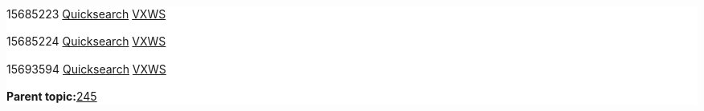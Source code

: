 15685223 [Quicksearch](https://search.library.yale.edu/catalog/15685223) [VXWS](http://prodorbis.library.yale.edu:7014/vxws/GetHoldingsService?bibId=15685223)

15685224 [Quicksearch](https://search.library.yale.edu/catalog/15685224) [VXWS](http://prodorbis.library.yale.edu:7014/vxws/GetHoldingsService?bibId=15685224)

15693594 [Quicksearch](https://search.library.yale.edu/catalog/15693594) [VXWS](http://prodorbis.library.yale.edu:7014/vxws/GetHoldingsService?bibId=15693594)

**Parent topic:**[245](../../tags/245/245.md)

